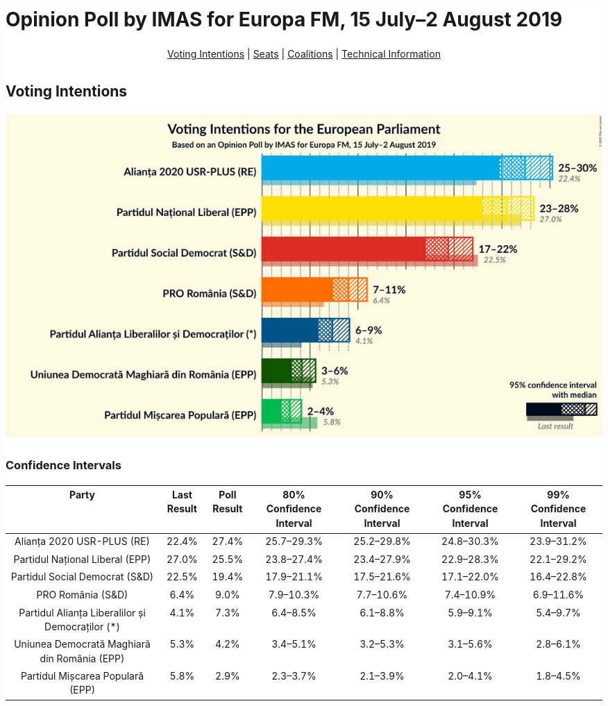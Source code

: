 # Opinion Poll by IMAS for Europa FM, 15 July–2 August 2019

<p align="center"><a href="#voting-intentions">Voting Intentions</a> | <a href="#seats">Seats</a> | <a href="#coalitions">Coalitions</a> | <a href="#technical-information">Technical Information</a></p>

## Voting Intentions

![Graph with voting intentions not yet produced](2019-08-02-IMAS.png "Voting Intentions")

### Confidence Intervals

| Party | Last Result | Poll Result | 80% Confidence Interval | 90% Confidence Interval | 95% Confidence Interval | 99% Confidence Interval |
|:-----:|:-----------:|:-----------:|:-----------------------:|:-----------------------:|:-----------------------:|:-----------------------:|
| Alianța 2020 USR-PLUS (RE) | 22.4% | 27.4% | 25.7–29.3% |25.2–29.8% |24.8–30.3% |23.9–31.2% |
| Partidul Național Liberal (EPP) | 27.0% | 25.5% | 23.8–27.4% |23.4–27.9% |22.9–28.3% |22.1–29.2% |
| Partidul Social Democrat (S&D) | 22.5% | 19.4% | 17.9–21.1% |17.5–21.6% |17.1–22.0% |16.4–22.8% |
| PRO România (S&D) | 6.4% | 9.0% | 7.9–10.3% |7.7–10.6% |7.4–10.9% |6.9–11.6% |
| Partidul Alianța Liberalilor și Democraților (*) | 4.1% | 7.3% | 6.4–8.5% |6.1–8.8% |5.9–9.1% |5.4–9.7% |
| Uniunea Democrată Maghiară din România (EPP) | 5.3% | 4.2% | 3.4–5.1% |3.2–5.3% |3.1–5.6% |2.8–6.1% |
| Partidul Mișcarea Populară (EPP) | 5.8% | 2.9% | 2.3–3.7% |2.1–3.9% |2.0–4.1% |1.8–4.5% |
